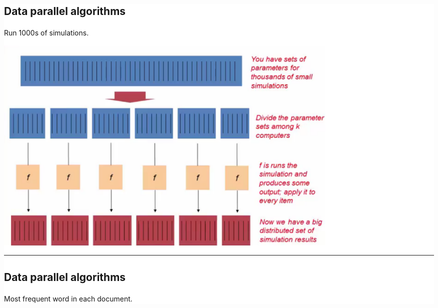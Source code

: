 
## Data parallel algorithms 
Run 1000s of simulations.

<img class="center" src= parallel2.png height=400>

---

## Data parallel algorithms 

Most frequent word in each document. 

